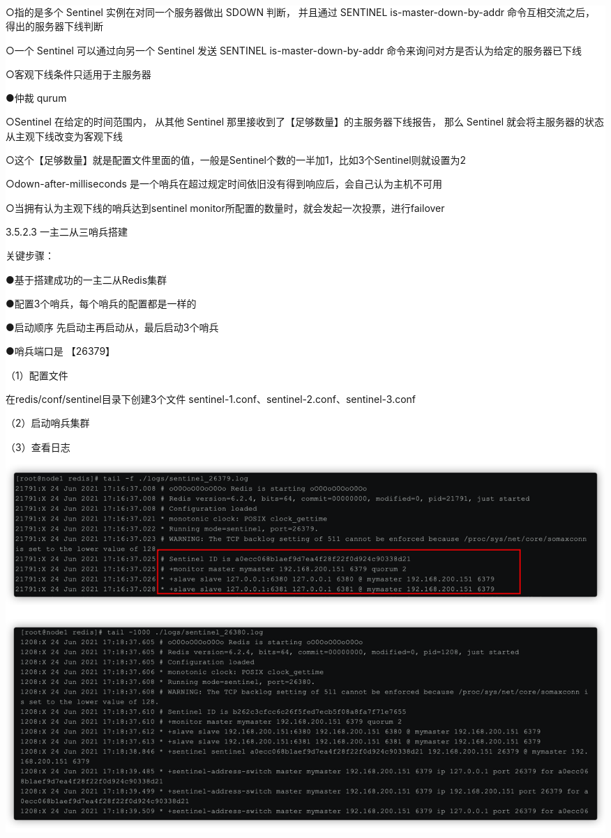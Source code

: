 

○指的是多个 Sentinel 实例在对同一个服务器做出 SDOWN 判断， 并且通过 SENTINEL is-master-down-by-addr 命令互相交流之后， 得出的服务器下线判断

○一个 Sentinel 可以通过向另一个 Sentinel 发送 SENTINEL is-master-down-by-addr 命令来询问对方是否认为给定的服务器已下线

○客观下线条件只适用于主服务器

●仲裁 qurum

○Sentinel 在给定的时间范围内， 从其他 Sentinel 那里接收到了【足够数量】的主服务器下线报告， 那么 Sentinel 就会将主服务器的状态从主观下线改变为客观下线

○这个【足够数量】就是配置文件里面的值，一般是Sentinel个数的一半加1，比如3个Sentinel则就设置为2

○down-after-milliseconds 是一个哨兵在超过规定时间依旧没有得到响应后，会自己认为主机不可用

○当拥有认为主观下线的哨兵达到sentinel monitor所配置的数量时，就会发起一次投票，进行failover

 3.5.2.3 一主二从三哨兵搭建 

关键步骤：

●基于搭建成功的一主二从Redis集群

●配置3个哨兵，每个哨兵的配置都是一样的

●启动顺序 先启动主再启动从，最后启动3个哨兵

●哨兵端口是 【26379】

（1）配置文件



在redis/conf/sentinel目录下创建3个文件 sentinel-1.conf、sentinel-2.conf、sentinel-3.conf

（2）启动哨兵集群



（3）查看日志



![img](Redis高级讲义.assets/1640226461479-9a785587-e3b5-441b-937f-2ce287149c50.png)





![img](Redis高级讲义.assets/1640226461683-8df4ceeb-7447-4c8e-92a3-adb69ae8e1fa.png)